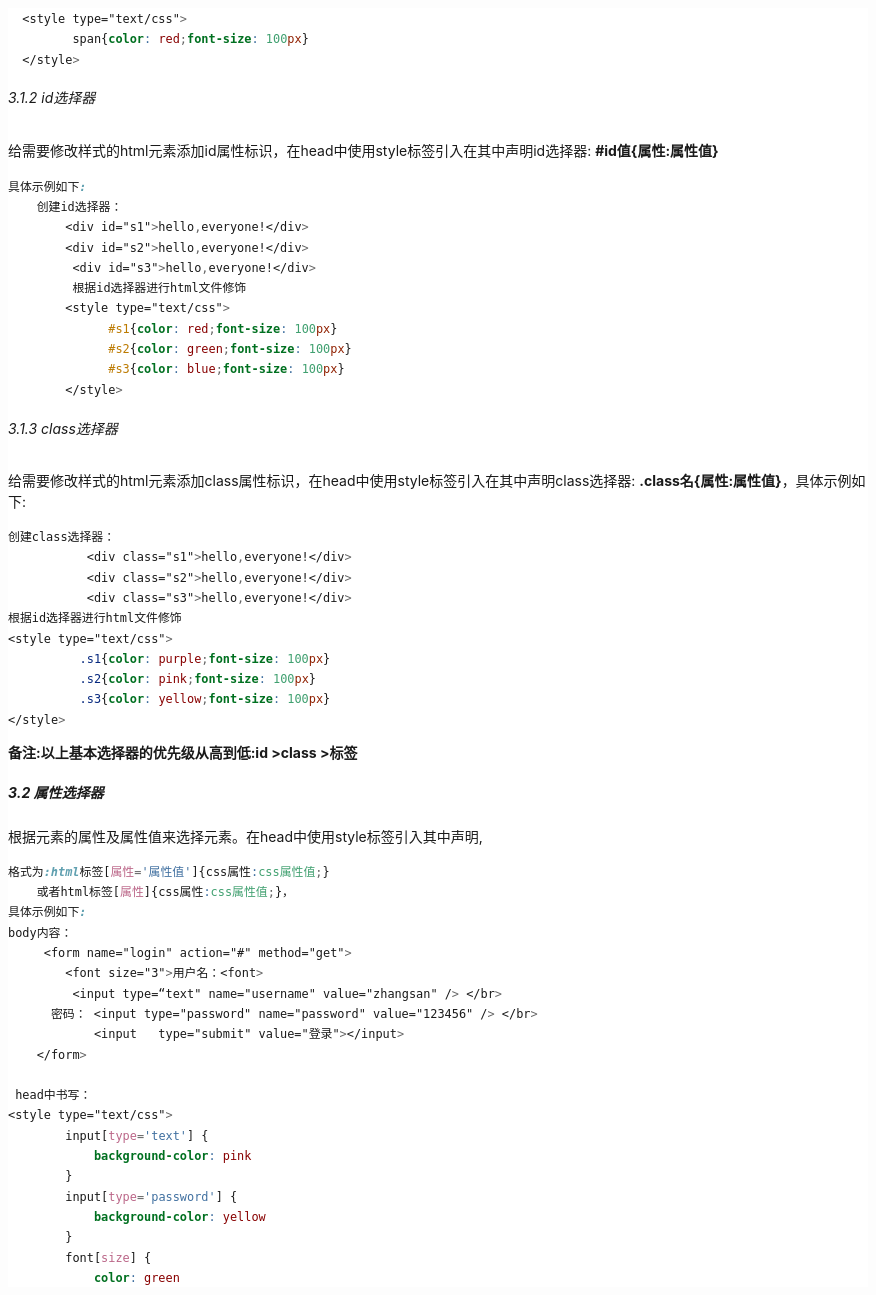 ```css
  <style type="text/css">
         span{color: red;font-size: 100px}
  </style>
```

######       3.1.2 id选择器

​        给需要修改样式的html元素添加id属性标识，在head中使用style标签引入在其中声明id选择器: **#id值{属性:属性值}**

```css
具体示例如下:
    创建id选择器：
        <div id="s1">hello,everyone!</div>
	    <div id="s2">hello,everyone!</div>
         <div id="s3">hello,everyone!</div>
	     根据id选择器进行html文件修饰 
        <style type="text/css">
		      #s1{color: red;font-size: 100px}
		      #s2{color: green;font-size: 100px}
		      #s3{color: blue;font-size: 100px}
	    </style>
```

######        3.1.3 class选择器

​          给需要修改样式的html元素添加class属性标识，在head中使用style标签引入在其中声明class选择器:  	**.class名{属性:属性值}**，具体示例如下:

```css
创建class选择器：
	       <div class="s1">hello,everyone!</div>
		   <div class="s2">hello,everyone!</div>
		   <div class="s3">hello,everyone!</div>
根据id选择器进行html文件修饰 
<style type="text/css">
		  .s1{color: purple;font-size: 100px}
		  .s2{color: pink;font-size: 100px}
		  .s3{color: yellow;font-size: 100px}
</style>
```

 **备注:以上基本选择器的优先级从高到低:id >class >标签**

##### 3.2 属性选择器

根据元素的属性及属性值来选择元素。在head中使用style标签引入其中声明, 

```css
格式为:html标签[属性='属性值']{css属性:css属性值;}
    或者html标签[属性]{css属性:css属性值;}， 
具体示例如下:
body内容：
     <form name="login" action="#" method="get">
		<font size="3">用户名：<font> 
         <input type=“text" name="username" value="zhangsan" /> </br>
      密码： <input type="password" name="password" value="123456" /> </br>
            <input   type="submit" value="登录"></input>
	</form>

 head中书写：
<style type="text/css">
        input[type='text'] {
            background-color: pink
        }
        input[type='password'] {
            background-color: yellow
        }
        font[size] {
            color: green
```